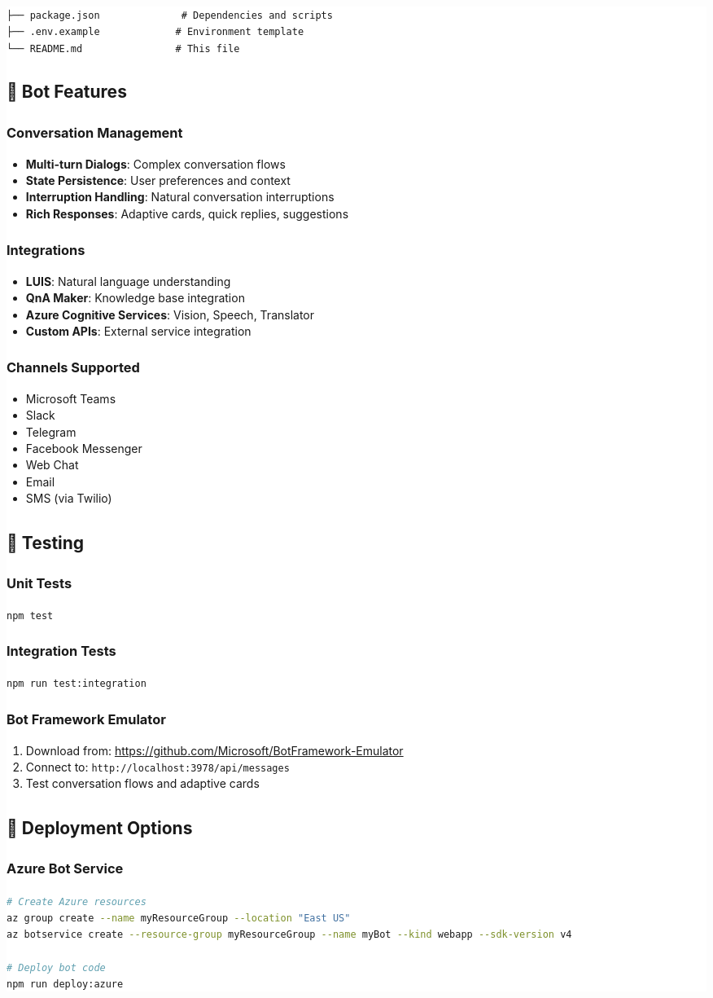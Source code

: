 ```
├── package.json              # Dependencies and scripts
├── .env.example             # Environment template
└── README.md                # This file
```

## 🤖 Bot Features

### Conversation Management
- **Multi-turn Dialogs**: Complex conversation flows
- **State Persistence**: User preferences and context
- **Interruption Handling**: Natural conversation interruptions
- **Rich Responses**: Adaptive cards, quick replies, suggestions

### Integrations
- **LUIS**: Natural language understanding
- **QnA Maker**: Knowledge base integration
- **Azure Cognitive Services**: Vision, Speech, Translator
- **Custom APIs**: External service integration

### Channels Supported
- Microsoft Teams
- Slack
- Telegram
- Facebook Messenger
- Web Chat
- Email
- SMS (via Twilio)

## 🧪 Testing

### Unit Tests
```bash
npm test
```

### Integration Tests
```bash
npm run test:integration
```

### Bot Framework Emulator
1. Download from: https://github.com/Microsoft/BotFramework-Emulator
2. Connect to: `http://localhost:3978/api/messages`
3. Test conversation flows and adaptive cards

## 🚀 Deployment Options

### Azure Bot Service
```bash
# Create Azure resources
az group create --name myResourceGroup --location "East US"
az botservice create --resource-group myResourceGroup --name myBot --kind webapp --sdk-version v4

# Deploy bot code
npm run deploy:azure
```
